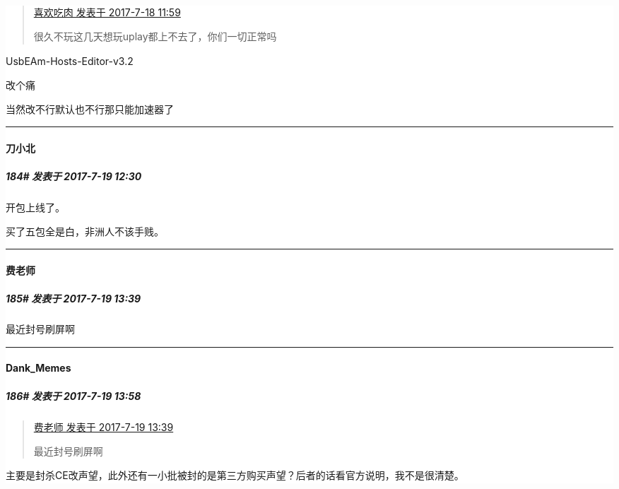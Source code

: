 

<blockquote><a href="httphttps://bbs.saraba1st.com/2b/forum.php?mod=redirect&amp;goto=findpost&amp;pid=36610337&amp;ptid=1476597" target="_blank">喜欢吃肉 发表于 2017-7-18 11:59</a>

很久不玩这几天想玩uplay都上不去了，你们一切正常吗</blockquote>
UsbEAm-Hosts-Editor-v3.2

改个痛

当然改不行默认也不行那只能加速器了







-----

####  刀小北  
##### 184#       发表于 2017-7-19 12:30




开包上线了。

买了五包全是白，非洲人不该手贱。







-----

####  费老师  
##### 185#       发表于 2017-7-19 13:39




最近封号刷屏啊







-----

####  Dank_Memes  
##### 186#       发表于 2017-7-19 13:58



<blockquote><a href="httphttps://bbs.saraba1st.com/2b/forum.php?mod=redirect&amp;goto=findpost&amp;pid=36621649&amp;ptid=1476597" target="_blank">费老师 发表于 2017-7-19 13:39</a>

最近封号刷屏啊</blockquote>
主要是封杀CE改声望，此外还有一小批被封的是第三方购买声望？后者的话看官方说明，我不是很清楚。





